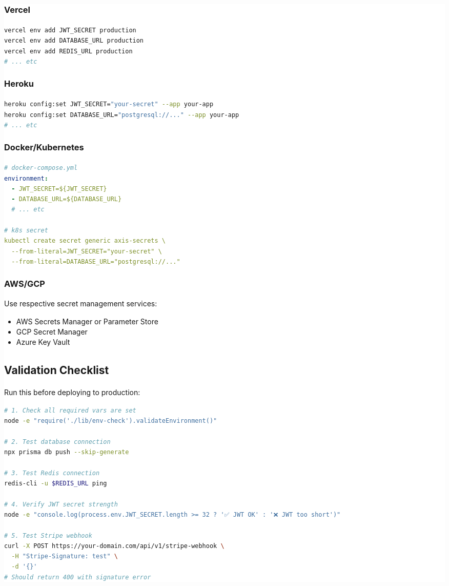 ### Vercel
```bash
vercel env add JWT_SECRET production
vercel env add DATABASE_URL production
vercel env add REDIS_URL production
# ... etc
```

### Heroku
```bash
heroku config:set JWT_SECRET="your-secret" --app your-app
heroku config:set DATABASE_URL="postgresql://..." --app your-app
# ... etc
```

### Docker/Kubernetes
```yaml
# docker-compose.yml
environment:
  - JWT_SECRET=${JWT_SECRET}
  - DATABASE_URL=${DATABASE_URL}
  # ... etc

# k8s secret
kubectl create secret generic axis-secrets \
  --from-literal=JWT_SECRET="your-secret" \
  --from-literal=DATABASE_URL="postgresql://..."
```

### AWS/GCP
Use respective secret management services:
- AWS Secrets Manager or Parameter Store
- GCP Secret Manager
- Azure Key Vault

## Validation Checklist

Run this before deploying to production:

```bash
# 1. Check all required vars are set
node -e "require('./lib/env-check').validateEnvironment()"

# 2. Test database connection
npx prisma db push --skip-generate

# 3. Test Redis connection
redis-cli -u $REDIS_URL ping

# 4. Verify JWT secret strength
node -e "console.log(process.env.JWT_SECRET.length >= 32 ? '✅ JWT OK' : '❌ JWT too short')"

# 5. Test Stripe webhook
curl -X POST https://your-domain.com/api/v1/stripe-webhook \
  -H "Stripe-Signature: test" \
  -d '{}' 
# Should return 400 with signature error
```

